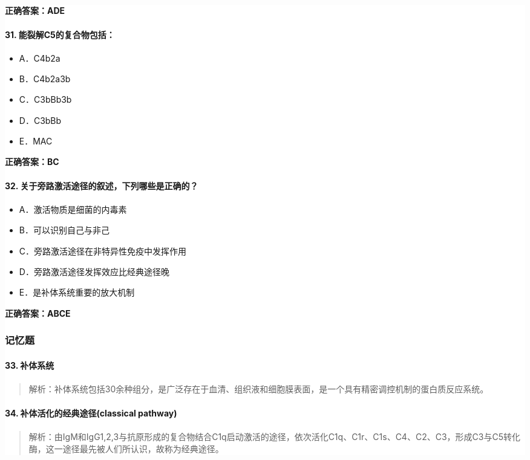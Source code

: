 **正确答案：ADE**







#### 31. 能裂解C5的复合物包括：

* A．C4b2a

* B．C4b2a3b

* C．C3bBb3b

* D．C3bBb

* E．MAC

**正确答案：BC**







#### 32. 关于旁路激活途径的叙述，下列哪些是正确的？

* A．激活物质是细菌的内毒素

* B．可以识别自己与非己

* C．旁路激活途径在非特异性免疫中发挥作用

* D．旁路激活途径发挥效应比经典途径晚

* E．是补体系统重要的放大机制

**正确答案：ABCE**











### 记忆题

#### 33. 补体系统

> 解析：补体系统包括30余种组分，是广泛存在于血清、组织液和细胞膜表面，是一个具有精密调控机制的蛋白质反应系统。







#### 34. 补体活化的经典途径(classical pathway)

> 解析：由IgM和IgG1,2,3与抗原形成的复合物结合C1q启动激活的途径，依次活化C1q、C1r、C1s、C4、C2、C3，形成C3与C5转化酶，这一途径最先被人们所认识，故称为经典途径。




